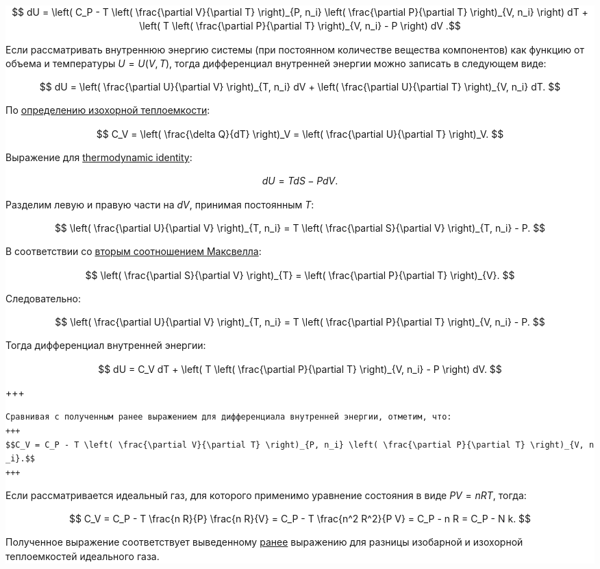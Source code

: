 $$ dU = \left( C_P - T \left( \frac{\partial V}{\partial T} \right)_{P, n_i} \left( \frac{\partial P}{\partial T} \right)_{V, n_i} \right) dT + \left( T \left( \frac{\partial P}{\partial T} \right)_{V, n_i} - P \right) dV .$$

Если рассматривать внутреннюю энергию системы (при постоянном количестве вещества компонентов) как функцию от объема и температуры $U = U \left( V, T \right)$, тогда дифференциал внутренней энергии можно записать в следующем виде:

$$ dU = \left( \frac{\partial U}{\partial V} \right)_{T, n_i} dV + \left( \frac{\partial U}{\partial T} \right)_{V, n_i} dT. $$

По [определению изохорной теплоемкости](../1-TD/TD-4-HeatCapacity.html#pvt-td-heat_capacity-isochoric):

$$ C_V = \left( \frac{\delta Q}{dT} \right)_V = \left( \frac{\partial U}{\partial T} \right)_V. $$

Выражение для [thermodynamic identity](../1-TD/TD-6-Entropy.html#pvt-td-entropy-thermodynamic_identity):

$$ dU = TdS - PdV. $$

Разделим левую и правую части на $dV$, принимая постоянным $T$:

$$ \left( \frac{\partial U}{\partial V} \right)_{T, n_i} = T \left( \frac{\partial S}{\partial V} \right)_{T, n_i} - P. $$

В соответствии со [вторым соотношением Максвелла](../1-TD/TD-13-MaxwellRelations.html#pvt-td-maxwell_relations-second):

$$ \left( \frac{\partial S}{\partial V} \right)_{T} = \left( \frac{\partial P}{\partial T} \right)_{V}. $$

Следовательно:

$$ \left( \frac{\partial U}{\partial V} \right)_{T, n_i} = T \left( \frac{\partial P}{\partial T} \right)_{V, n_i} - P. $$

Тогда дифференциал внутренней энергии:

$$ dU = C_V dT + \left( T \left( \frac{\partial P}{\partial T} \right)_{V, n_i} - P \right) dV. $$

+++

<a id='pvt-parameters-internal_energy-isobaric_isochoric_heat_capacities'></a>
```{admonition} NB
Сравнивая с полученным ранее выражением для дифференциала внутренней энергии, отметим, что:
+++
$$C_V = C_P - T \left( \frac{\partial V}{\partial T} \right)_{P, n_i} \left( \frac{\partial P}{\partial T} \right)_{V, n_i}.$$
+++
```

Если рассматривается идеальный газ, для которого применимо уравнение состояния в виде $PV = n R T$, тогда:

$$ C_V = C_P - T \frac{n R}{P} \frac{n R}{V} = C_P - T \frac{n^2 R^2}{P V} = C_P - n R = C_P - N k. $$

Полученное выражение соответствует выведенному [ранее](../1-TD/TD-4-HeatCapacity.html#pvt-td-heat_capacity-ideal_gas) выражению для разницы изобарной и изохорной теплоемкостей идеального газа.

